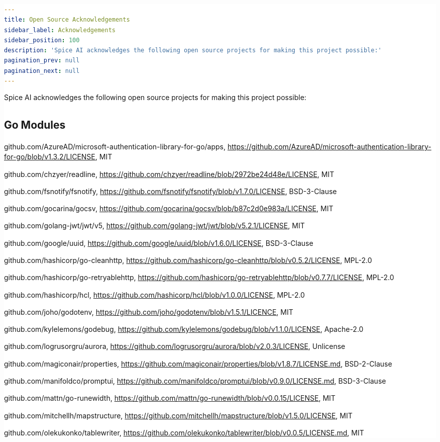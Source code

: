 ```yaml
---
title: Open Source Acknowledgements
sidebar_label: Acknowledgements
sidebar_position: 100
description: 'Spice AI acknowledges the following open source projects for making this project possible:'
pagination_prev: null
pagination_next: null
---
```


Spice AI acknowledges the following open source projects for making this project possible:



## Go Modules

github.com/AzureAD/microsoft-authentication-library-for-go/apps, https://github.com/AzureAD/microsoft-authentication-library-for-go/blob/v1.3.2/LICENSE, MIT

github.com/chzyer/readline, https://github.com/chzyer/readline/blob/2972be24d48e/LICENSE, MIT

github.com/fsnotify/fsnotify, https://github.com/fsnotify/fsnotify/blob/v1.7.0/LICENSE, BSD-3-Clause

github.com/gocarina/gocsv, https://github.com/gocarina/gocsv/blob/b87c2d0e983a/LICENSE, MIT

github.com/golang-jwt/jwt/v5, https://github.com/golang-jwt/jwt/blob/v5.2.1/LICENSE, MIT

github.com/google/uuid, https://github.com/google/uuid/blob/v1.6.0/LICENSE, BSD-3-Clause

github.com/hashicorp/go-cleanhttp, https://github.com/hashicorp/go-cleanhttp/blob/v0.5.2/LICENSE, MPL-2.0

github.com/hashicorp/go-retryablehttp, https://github.com/hashicorp/go-retryablehttp/blob/v0.7.7/LICENSE, MPL-2.0

github.com/hashicorp/hcl, https://github.com/hashicorp/hcl/blob/v1.0.0/LICENSE, MPL-2.0

github.com/joho/godotenv, https://github.com/joho/godotenv/blob/v1.5.1/LICENCE, MIT

github.com/kylelemons/godebug, https://github.com/kylelemons/godebug/blob/v1.1.0/LICENSE, Apache-2.0

github.com/logrusorgru/aurora, https://github.com/logrusorgru/aurora/blob/v2.0.3/LICENSE, Unlicense

github.com/magiconair/properties, https://github.com/magiconair/properties/blob/v1.8.7/LICENSE.md, BSD-2-Clause

github.com/manifoldco/promptui, https://github.com/manifoldco/promptui/blob/v0.9.0/LICENSE.md, BSD-3-Clause

github.com/mattn/go-runewidth, https://github.com/mattn/go-runewidth/blob/v0.0.15/LICENSE, MIT

github.com/mitchellh/mapstructure, https://github.com/mitchellh/mapstructure/blob/v1.5.0/LICENSE, MIT

github.com/olekukonko/tablewriter, https://github.com/olekukonko/tablewriter/blob/v0.0.5/LICENSE.md, MIT
